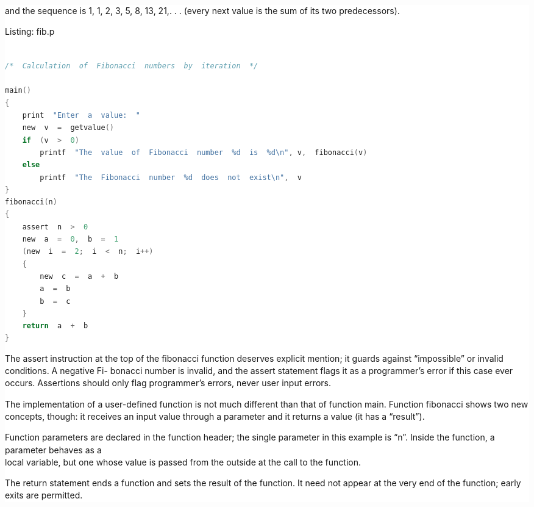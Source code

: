 and the sequence is 1, 1, 2, 3, 5, 8, 13, 21,. . .
(every next value is the sum of its two predecessors).

Listing: fib.p

```c

/*  Calculation  of  Fibonacci  numbers  by  iteration  */

main()
{
	print  "Enter  a  value:  "
	new  v  =  getvalue()
	if  (v  >  0)
		printf  "The  value  of  Fibonacci  number  %d  is  %d\n", v,  fibonacci(v)
	else
		printf  "The  Fibonacci  number  %d  does  not  exist\n",  v
}
fibonacci(n)
{
	assert  n  >  0
	new  a  =  0,  b  =  1
	(new  i  =  2;  i  <  n;  i++)
	{
		new  c  =  a  +  b
		a  =  b
		b  =  c
	}
	return  a  +  b
}

```

The assert instruction at the top of the fibonacci function deserves explicit
mention; it guards against “impossible” or invalid conditions. A negative Fi-
bonacci number is invalid, and the assert statement flags it as a programmer’s
error if this case ever occurs. Assertions should only flag programmer’s
errors, never user input errors.

The implementation of a user-defined function is not much different than that
of function main. Function fibonacci shows two new concepts, though: it
receives an input value through a parameter and it returns a value (it has a
“result”).

Function parameters are declared in the function header; the single parameter
in this example is “n”. Inside the function, a parameter behaves as a  
local variable, but one whose value is passed from the outside at
the call to the function.

The return statement ends a function and sets the result of the function.
It need not appear at the very end of the function; early exits are permitted.

</div>
<div align="right">
